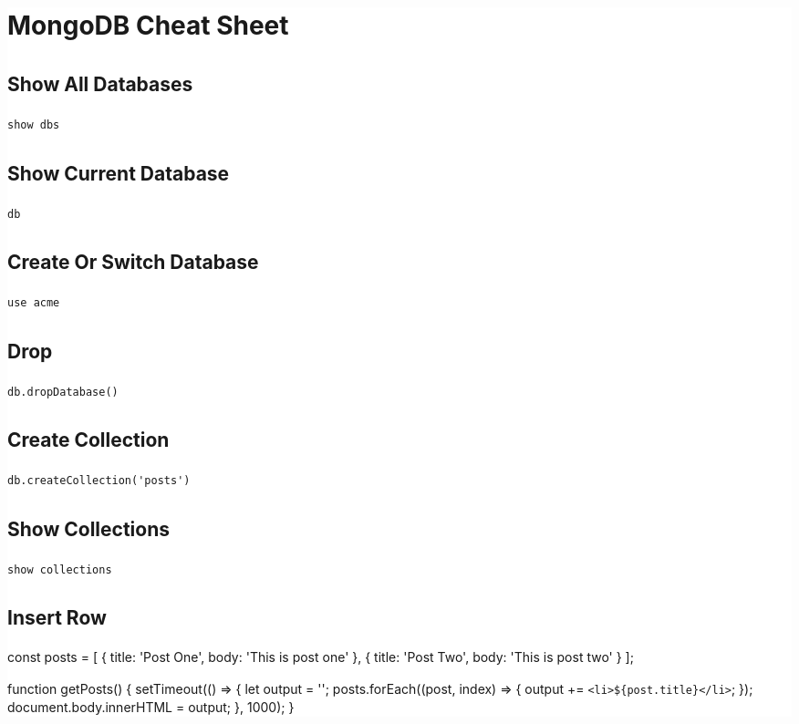 # MongoDB Cheat Sheet

## Show All Databases

```
show dbs
```

## Show Current Database

```
db
```

## Create Or Switch Database

```
use acme
```

## Drop

```
db.dropDatabase()
```

## Create Collection

```
db.createCollection('posts')
```

## Show Collections

```
show collections
```

## Insert Row








const posts = [
  { title: 'Post One', body: 'This is post one' },
  { title: 'Post Two', body: 'This is post two' }
];

function getPosts() {
  setTimeout(() => {
    let output = '';
    posts.forEach((post, index) => {
      output += `<li>${post.title}</li>`;
    });
    document.body.innerHTML = output;
  }, 1000);
}
